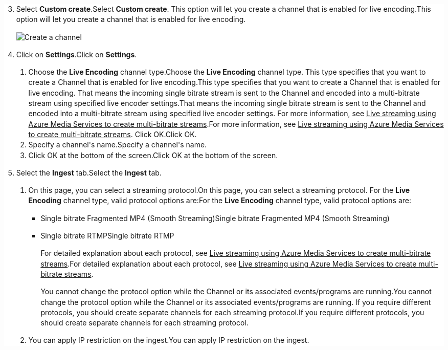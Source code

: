 3. <span data-ttu-id="3d63e-149">Select **Custom create**.</span><span class="sxs-lookup"><span data-stu-id="3d63e-149">Select **Custom create**.</span></span> <span data-ttu-id="3d63e-150">This option will let you create a channel that is enabled for live encoding.</span><span class="sxs-lookup"><span data-stu-id="3d63e-150">This option will let you create a channel that is enabled for live encoding.</span></span>
   
    ![Create a channel](./media/media-services-portal-creating-live-encoder-enabled-channel/media-services-create-channel.png)
4. <span data-ttu-id="3d63e-152">Click on **Settings**.</span><span class="sxs-lookup"><span data-stu-id="3d63e-152">Click on **Settings**.</span></span>
   
   1. <span data-ttu-id="3d63e-153">Choose the **Live Encoding** channel type.</span><span class="sxs-lookup"><span data-stu-id="3d63e-153">Choose the **Live Encoding** channel type.</span></span> <span data-ttu-id="3d63e-154">This type specifies that you want to create a Channel that is enabled for live encoding.</span><span class="sxs-lookup"><span data-stu-id="3d63e-154">This type specifies that you want to create a Channel that is enabled for live encoding.</span></span> <span data-ttu-id="3d63e-155">That means the incoming single bitrate stream is sent to the Channel and encoded into a multi-bitrate stream using specified live encoder settings.</span><span class="sxs-lookup"><span data-stu-id="3d63e-155">That means the incoming single bitrate stream is sent to the Channel and encoded into a multi-bitrate stream using specified live encoder settings.</span></span> <span data-ttu-id="3d63e-156">For more information, see [Live streaming using Azure Media Services to create multi-bitrate streams](media-services-manage-live-encoder-enabled-channels.md).</span><span class="sxs-lookup"><span data-stu-id="3d63e-156">For more information, see [Live streaming using Azure Media Services to create multi-bitrate streams](media-services-manage-live-encoder-enabled-channels.md).</span></span> <span data-ttu-id="3d63e-157">Click OK.</span><span class="sxs-lookup"><span data-stu-id="3d63e-157">Click OK.</span></span>
   2. <span data-ttu-id="3d63e-158">Specify a channel's name.</span><span class="sxs-lookup"><span data-stu-id="3d63e-158">Specify a channel's name.</span></span>
   3. <span data-ttu-id="3d63e-159">Click OK at the bottom of the screen.</span><span class="sxs-lookup"><span data-stu-id="3d63e-159">Click OK at the bottom of the screen.</span></span>
5. <span data-ttu-id="3d63e-160">Select the **Ingest** tab.</span><span class="sxs-lookup"><span data-stu-id="3d63e-160">Select the **Ingest** tab.</span></span>
   
   1. <span data-ttu-id="3d63e-161">On this page, you can select a streaming protocol.</span><span class="sxs-lookup"><span data-stu-id="3d63e-161">On this page, you can select a streaming protocol.</span></span> <span data-ttu-id="3d63e-162">For the **Live Encoding** channel type, valid protocol options are:</span><span class="sxs-lookup"><span data-stu-id="3d63e-162">For the **Live Encoding** channel type, valid protocol options are:</span></span>
      
      * <span data-ttu-id="3d63e-163">Single bitrate Fragmented MP4 (Smooth Streaming)</span><span class="sxs-lookup"><span data-stu-id="3d63e-163">Single bitrate Fragmented MP4 (Smooth Streaming)</span></span>
      * <span data-ttu-id="3d63e-164">Single bitrate RTMP</span><span class="sxs-lookup"><span data-stu-id="3d63e-164">Single bitrate RTMP</span></span>
        
        <span data-ttu-id="3d63e-165">For detailed explanation about each protocol, see [Live streaming using Azure Media Services to create multi-bitrate streams](media-services-manage-live-encoder-enabled-channels.md).</span><span class="sxs-lookup"><span data-stu-id="3d63e-165">For detailed explanation about each protocol, see [Live streaming using Azure Media Services to create multi-bitrate streams](media-services-manage-live-encoder-enabled-channels.md).</span></span>
        
        <span data-ttu-id="3d63e-166">You cannot change the protocol option while the Channel or its associated events/programs are running.</span><span class="sxs-lookup"><span data-stu-id="3d63e-166">You cannot change the protocol option while the Channel or its associated events/programs are running.</span></span> <span data-ttu-id="3d63e-167">If you require different protocols, you should create separate channels for each streaming protocol.</span><span class="sxs-lookup"><span data-stu-id="3d63e-167">If you require different protocols, you should create separate channels for each streaming protocol.</span></span>  
   2. <span data-ttu-id="3d63e-168">You can apply IP restriction on the ingest.</span><span class="sxs-lookup"><span data-stu-id="3d63e-168">You can apply IP restriction on the ingest.</span></span> 
      